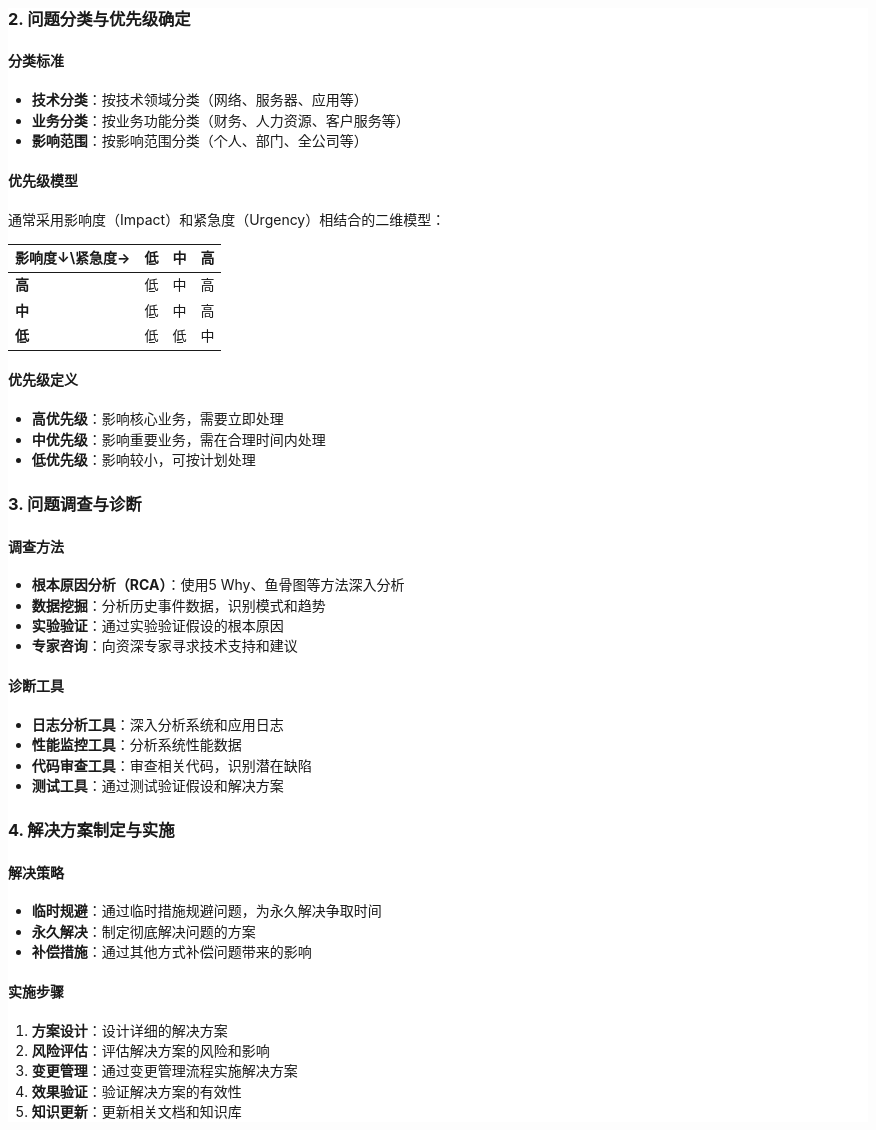 ### 2. 问题分类与优先级确定

#### 分类标准
- **技术分类**：按技术领域分类（网络、服务器、应用等）
- **业务分类**：按业务功能分类（财务、人力资源、客户服务等）
- **影响范围**：按影响范围分类（个人、部门、全公司等）

#### 优先级模型
通常采用影响度（Impact）和紧急度（Urgency）相结合的二维模型：

| 影响度↓\紧急度→ | 低 | 中 | 高 |
|----------------|----|----|----|
| **高**         | 低 | 中 | 高 |
| **中**         | 低 | 中 | 高 |
| **低**         | 低 | 低 | 中 |

#### 优先级定义
- **高优先级**：影响核心业务，需要立即处理
- **中优先级**：影响重要业务，需在合理时间内处理
- **低优先级**：影响较小，可按计划处理

### 3. 问题调查与诊断

#### 调查方法
- **根本原因分析（RCA）**：使用5 Why、鱼骨图等方法深入分析
- **数据挖掘**：分析历史事件数据，识别模式和趋势
- **实验验证**：通过实验验证假设的根本原因
- **专家咨询**：向资深专家寻求技术支持和建议

#### 诊断工具
- **日志分析工具**：深入分析系统和应用日志
- **性能监控工具**：分析系统性能数据
- **代码审查工具**：审查相关代码，识别潜在缺陷
- **测试工具**：通过测试验证假设和解决方案

### 4. 解决方案制定与实施

#### 解决策略
- **临时规避**：通过临时措施规避问题，为永久解决争取时间
- **永久解决**：制定彻底解决问题的方案
- **补偿措施**：通过其他方式补偿问题带来的影响

#### 实施步骤
1. **方案设计**：设计详细的解决方案
2. **风险评估**：评估解决方案的风险和影响
3. **变更管理**：通过变更管理流程实施解决方案
4. **效果验证**：验证解决方案的有效性
5. **知识更新**：更新相关文档和知识库
